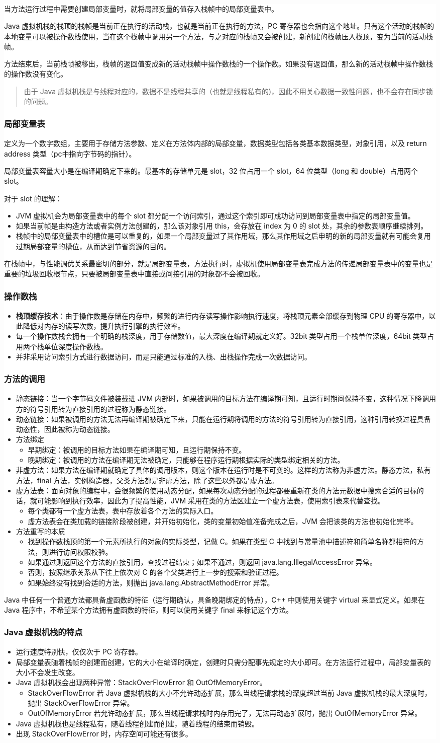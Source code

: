 当方法运行过程中需要创建局部变量时，就将局部变量的值存入栈帧中的局部变量表中。

Java 虚拟机栈的栈顶的栈帧是当前正在执行的活动栈，也就是当前正在执行的方法，PC 寄存器也会指向这个地址。只有这个活动的栈帧的本地变量可以被操作数栈使用，当在这个栈帧中调用另一个方法，与之对应的栈帧又会被创建，新创建的栈帧压入栈顶，变为当前的活动栈帧。

方法结束后，当前栈帧被移出，栈帧的返回值变成新的活动栈帧中操作数栈的一个操作数。如果没有返回值，那么新的活动栈帧中操作数栈的操作数没有变化。

> 由于 Java 虚拟机栈是与线程对应的，数据不是线程共享的（也就是线程私有的)，因此不用关心数据一致性问题，也不会存在同步锁的问题。

### 局部变量表

定义为一个数字数组，主要用于存储方法参数、定义在方法体内部的局部变量，数据类型包括各类基本数据类型，对象引用，以及 return address 类型（pc中指向字节码的指针）。

局部变量表容量大小是在编译期确定下来的。最基本的存储单元是 slot，32 位占用一个 slot，64 位类型（long 和 double）占用两个 slot。

对于 slot 的理解：

- JVM 虚拟机会为局部变量表中的每个 slot 都分配一个访问索引，通过这个索引即可成功访问到局部变量表中指定的局部变量值。
- 如果当前帧是由构造方法或者实例方法创建的，那么该对象引用 this，会存放在 index 为 0 的 slot 处，其余的参数表顺序继续排列。
- 栈帧中的局部变量表中的槽位是可以重复的，如果一个局部变量过了其作用域，那么其作用域之后申明的新的局部变量就有可能会复用过期局部变量的槽位，从而达到节省资源的目的。

在栈帧中，与性能调优关系最密切的部分，就是局部变量表，方法执行时，虚拟机使用局部变量表完成方法的传递局部变量表中的变量也是重要的垃圾回收根节点，只要被局部变量表中直接或间接引用的对象都不会被回收。

### 操作数栈

- **栈顶缓存技术**：由于操作数是存储在内存中，频繁的进行内存读写操作影响执行速度，将栈顶元素全部缓存到物理 CPU 的寄存器中，以此降低对内存的读写次数，提升执行引擎的执行效率。
- 每一个操作数栈会拥有一个明确的栈深度，用于存储数值，最大深度在编译期就定义好。32bit 类型占用一个栈单位深度，64bit 类型占用两个栈单位深度操作数栈。
- 并非采用访问索引方式进行数据访问，而是只能通过标准的入栈、出栈操作完成一次数据访问。

### 方法的调用

- 静态链接：当一个字节码文件被装载进 JVM 内部时，如果被调用的目标方法在编译期可知，且运行时期间保持不变，这种情况下降调用方的符号引用转为直接引用的过程称为静态链接。
- 动态链接：如果被调用的方法无法再编译期被确定下来，只能在运行期将调用的方法的符号引用转为直接引用，这种引用转换过程具备动态性，因此被称为动态链接。
- 方法绑定
  - 早期绑定：被调用的目标方法如果在编译期可知，且运行期保持不变。
  - 晚期绑定：被调用的方法在编译期无法被确定，只能够在程序运行期根据实际的类型绑定相关的方法。
- 非虚方法：如果方法在编译期就确定了具体的调用版本，则这个版本在运行时是不可变的。这样的方法称为非虚方法。静态方法，私有方法，final 方法，实例构造器，父类方法都是非虚方法，除了这些以外都是虚方法。
- 虚方法表：面向对象的编程中，会很频繁的使用动态分配，如果每次动态分配的过程都要重新在类的方法元数据中搜索合适的目标的话，就可能影响到执行效率，因此为了提高性能，JVM 采用在类的方法区建立一个虚方法表，使用索引表来代替查找。
  - 每个类都有一个虚方法表，表中存放着各个方法的实际入口。
  - 虚方法表会在类加载的链接阶段被创建，并开始初始化，类的变量初始值准备完成之后，JVM 会把该类的方法也初始化完毕。
- 方法重写的本质
  - 找到操作数栈顶的第一个元素所执行的对象的实际类型，记做 C。如果在类型 C 中找到与常量池中描述符和简单名称都相符的方法，则进行访问权限校验。
  - 如果通过则返回这个方法的直接引用，查找过程结束；如果不通过，则返回 java.lang.IllegalAccessError 异常。
  - 否则，按照继承关系从下往上依次对 C 的各个父类进行上一步的搜索和验证过程。
  - 如果始终没有找到合适的方法，则抛出 java.lang.AbstractMethodError 异常。

Java 中任何一个普通方法都具备虚函数的特征（运行期确认，具备晚期绑定的特点），C++ 中则使用关键字 virtual 来显式定义。如果在 Java 程序中，不希望某个方法拥有虚函数的特征，则可以使用关键字 final 来标记这个方法。

### Java 虚拟机栈的特点

- 运行速度特别快，仅仅次于 PC 寄存器。
- 局部变量表随着栈帧的创建而创建，它的大小在编译时确定，创建时只需分配事先规定的大小即可。在方法运行过程中，局部变量表的大小不会发生改变。
- Java 虚拟机栈会出现两种异常：StackOverFlowError 和 OutOfMemoryError。
  - StackOverFlowError 若 Java 虚拟机栈的大小不允许动态扩展，那么当线程请求栈的深度超过当前 Java 虚拟机栈的最大深度时，抛出 StackOverFlowError 异常。
  - OutOfMemoryError 若允许动态扩展，那么当线程请求栈时内存用完了，无法再动态扩展时，抛出 OutOfMemoryError 异常。
- Java 虚拟机栈也是线程私有，随着线程创建而创建，随着线程的结束而销毁。
- 出现 StackOverFlowError 时，内存空间可能还有很多。
